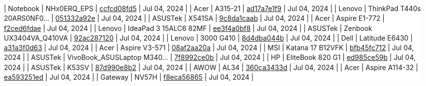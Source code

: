 | Notebook      | NHx0ERQ_EPS                 | [ccfcd08fd5](https://linux-hardware.org/?probe=ccfcd08fd5) | Jul 04, 2024 |
| Acer          | A315-21                     | [ad17a7e1f9](https://linux-hardware.org/?probe=ad17a7e1f9) | Jul 04, 2024 |
| Lenovo        | ThinkPad T440s 20ARS0NF0... | [051332a92e](https://linux-hardware.org/?probe=051332a92e) | Jul 04, 2024 |
| ASUSTek       | X541SA                      | [9c8da1caab](https://linux-hardware.org/?probe=9c8da1caab) | Jul 04, 2024 |
| Acer          | Aspire E1-772               | [f2ced6fdae](https://linux-hardware.org/?probe=f2ced6fdae) | Jul 04, 2024 |
| Lenovo        | IdeaPad 3 15ALC6 82MF       | [ee3f4a0bf8](https://linux-hardware.org/?probe=ee3f4a0bf8) | Jul 04, 2024 |
| ASUSTek       | Zenbook UX3404VA_Q410VA     | [92ac287120](https://linux-hardware.org/?probe=92ac287120) | Jul 04, 2024 |
| Lenovo        | 3000 G410                   | [8d4dba044b](https://linux-hardware.org/?probe=8d4dba044b) | Jul 04, 2024 |
| Dell          | Latitude E6430              | [a31a3f0d63](https://linux-hardware.org/?probe=a31a3f0d63) | Jul 04, 2024 |
| Acer          | Aspire V3-571               | [08af2aa20a](https://linux-hardware.org/?probe=08af2aa20a) | Jul 04, 2024 |
| MSI           | Katana 17 B12VFK            | [bfb45fc712](https://linux-hardware.org/?probe=bfb45fc712) | Jul 04, 2024 |
| ASUSTek       | VivoBook_ASUSLaptop M340... | [7f8992ce0b](https://linux-hardware.org/?probe=7f8992ce0b) | Jul 04, 2024 |
| HP            | EliteBook 820 G1            | [ed985ce59b](https://linux-hardware.org/?probe=ed985ce59b) | Jul 04, 2024 |
| ASUSTek       | K53SV                       | [87d990e8b2](https://linux-hardware.org/?probe=87d990e8b2) | Jul 04, 2024 |
| AWOW          | AL34                        | [360ca3433d](https://linux-hardware.org/?probe=360ca3433d) | Jul 04, 2024 |
| Acer          | Aspire A114-32              | [ea593251ed](https://linux-hardware.org/?probe=ea593251ed) | Jul 04, 2024 |
| Gateway       | NV57H                       | [f8eca56865](https://linux-hardware.org/?probe=f8eca56865) | Jul 04, 2024 |

